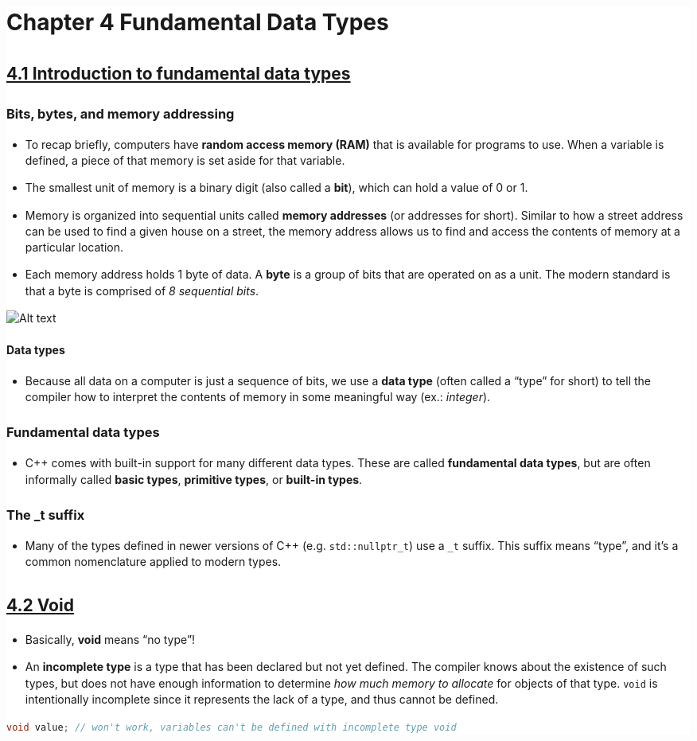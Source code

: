 # Chapter 4 Fundamental Data Types

## [4.1 Introduction to fundamental data types](https://www.learncpp.com/cpp-tutorial/introduction-to-fundamental-data-types/)

### Bits, bytes, and memory addressing

- To recap briefly, computers have **random access memory (RAM)** that is available for programs to use. When a variable is defined, a piece of that memory is set aside for that variable.

- The smallest unit of memory is a binary digit (also called a **bit**), which can hold a value of 0 or 1.

- Memory is organized into sequential units called **memory addresses** (or addresses for short). Similar to how a street address can be used to find a given house on a street, the memory address allows us to find and access the contents of memory at a particular location.

- Each memory address holds 1 byte of data. A **byte** is a group of bits that are operated on as a unit. The modern standard is that a byte is comprised of *8 sequential bits*.

![Alt text](https://www.learncpp.com/images/CppTutorial/Section2/MemoryAddresses.png?ezimgfmt=rs:188x180/rscb2/ng:webp/ngcb2)

#### Data types

- Because all data on a computer is just a sequence of bits, we use a **data type** (often called a “type” for short) to tell the compiler how to interpret the contents of memory in some meaningful way (ex.: *integer*).

### Fundamental data types

- C++ comes with built-in support for many different data types. These are called **fundamental data types**, but are often informally called **basic types**, **primitive types**, or **built-in types**.

### The _t suffix

- Many of the types defined in newer versions of C++ (e.g. ```std::nullptr_t```) use a ```_t``` suffix. This suffix means “type”, and it’s a common nomenclature applied to modern types.

## [4.2 Void](https://www.learncpp.com/cpp-tutorial/void/)

- Basically, **void** means “no type”!

- An **incomplete type** is a type that has been declared but not yet defined. The compiler knows about the existence of such types, but does not have enough information to determine *how much memory to allocate* for objects of that type. ```void``` is intentionally incomplete since it represents the lack of a type, and thus cannot be defined.

```C++
void value; // won't work, variables can't be defined with incomplete type void
```
